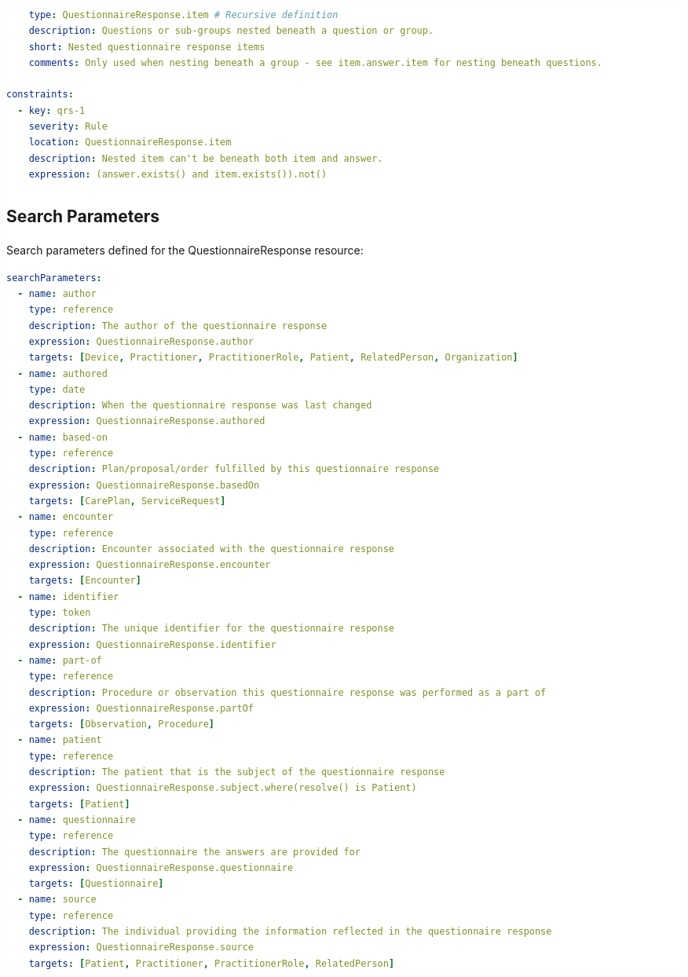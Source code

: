 ```yaml
    type: QuestionnaireResponse.item # Recursive definition
    description: Questions or sub-groups nested beneath a question or group.
    short: Nested questionnaire response items
    comments: Only used when nesting beneath a group - see item.answer.item for nesting beneath questions.

constraints:
  - key: qrs-1
    severity: Rule
    location: QuestionnaireResponse.item
    description: Nested item can't be beneath both item and answer.
    expression: (answer.exists() and item.exists()).not()
```

## Search Parameters

Search parameters defined for the QuestionnaireResponse resource:

```yaml
searchParameters:
  - name: author
    type: reference
    description: The author of the questionnaire response
    expression: QuestionnaireResponse.author
    targets: [Device, Practitioner, PractitionerRole, Patient, RelatedPerson, Organization]
  - name: authored
    type: date
    description: When the questionnaire response was last changed
    expression: QuestionnaireResponse.authored
  - name: based-on
    type: reference
    description: Plan/proposal/order fulfilled by this questionnaire response
    expression: QuestionnaireResponse.basedOn
    targets: [CarePlan, ServiceRequest]
  - name: encounter
    type: reference
    description: Encounter associated with the questionnaire response
    expression: QuestionnaireResponse.encounter
    targets: [Encounter]
  - name: identifier
    type: token
    description: The unique identifier for the questionnaire response
    expression: QuestionnaireResponse.identifier
  - name: part-of
    type: reference
    description: Procedure or observation this questionnaire response was performed as a part of
    expression: QuestionnaireResponse.partOf
    targets: [Observation, Procedure]
  - name: patient
    type: reference
    description: The patient that is the subject of the questionnaire response
    expression: QuestionnaireResponse.subject.where(resolve() is Patient)
    targets: [Patient]
  - name: questionnaire
    type: reference
    description: The questionnaire the answers are provided for
    expression: QuestionnaireResponse.questionnaire
    targets: [Questionnaire]
  - name: source
    type: reference
    description: The individual providing the information reflected in the questionnaire response
    expression: QuestionnaireResponse.source
    targets: [Patient, Practitioner, PractitionerRole, RelatedPerson]
```